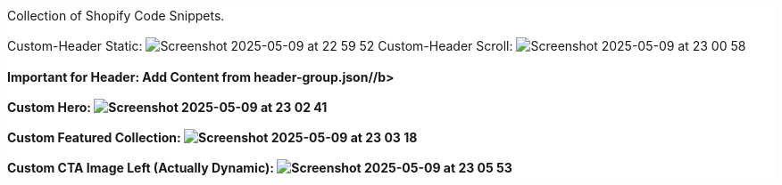 Collection of Shopify Code Snippets.

Custom-Header Static:
<img width="1015" alt="Screenshot 2025-05-09 at 22 59 52" src="https://github.com/user-attachments/assets/afe3333c-4779-4d1b-8f60-c33cb99c3e10" />
Custom-Header Scroll:
<img width="1015" alt="Screenshot 2025-05-09 at 23 00 58" src="https://github.com/user-attachments/assets/8c26a0b1-89e6-4169-8cfd-b947817e7120" />

<b>Important for Header: Add Content from header-group.json//b>

Custom Hero:
<img width="1022" alt="Screenshot 2025-05-09 at 23 02 41" src="https://github.com/user-attachments/assets/ecb0c5fa-0c48-4565-934f-265bbf6f97b2" />

Custom Featured Collection:
<img width="1237" alt="Screenshot 2025-05-09 at 23 03 18" src="https://github.com/user-attachments/assets/78d3677e-5b79-4ae2-ba4c-f50cab2f8c31" />

Custom CTA Image Left (Actually Dynamic):
<img width="1238" alt="Screenshot 2025-05-09 at 23 05 53" src="https://github.com/user-attachments/assets/00560399-f5ce-47b1-9013-1a4d732082f4" />
